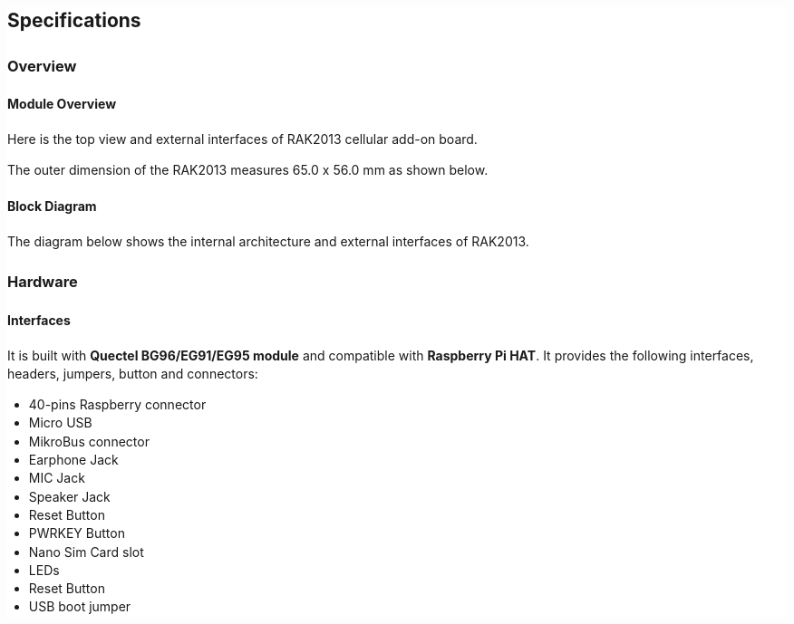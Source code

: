 ## Specifications

### Overview

#### Module Overview

Here is the top view and external interfaces of RAK2013 cellular add-on board.

<rk-img
  src="/assets/images/wislink-lte/rak2013/datasheet/components-of-rak2013-cellular.jpg"
  width="75%"
  caption="Components of RAK2013 Cellular"
/>

<rk-img
  src="/assets/images/wislink-lte/rak2013/datasheet/nano-sim-card-slot-and-esim-chip-in-rak2013.jpg"
  width="75%"
  caption="Nano Sim Card Slot and ESIM Chip in RAK2013"
/>

The outer dimension of the RAK2013 measures 65.0 x 56.0 mm as shown below.

<rk-img
  src="/assets/images/wislink-lte/rak2013/datasheet/rak2013-board-dimension.jpg"
  width="60%"
  caption="RAK2013 Board Dimension"
/>

#### Block Diagram

The diagram below shows the internal architecture and external interfaces of RAK2013.

<rk-img
  src="/assets/images/wislink-lte/rak2013/datasheet/block-diagram-rak2013.png"
  width="100%"
  caption="RAK2013 Cellular Board"
/>

### Hardware

#### Interfaces

It is built with **Quectel BG96/EG91/EG95 module** and compatible with **Raspberry Pi HAT**. It provides the following interfaces, headers, jumpers, button and connectors:

- 40-pins Raspberry connector
- Micro USB
- MikroBus connector
- Earphone Jack
- MIC Jack
- Speaker Jack
- Reset Button
- PWRKEY Button
- Nano Sim Card slot
- LEDs
- Reset Button
- USB boot jumper
